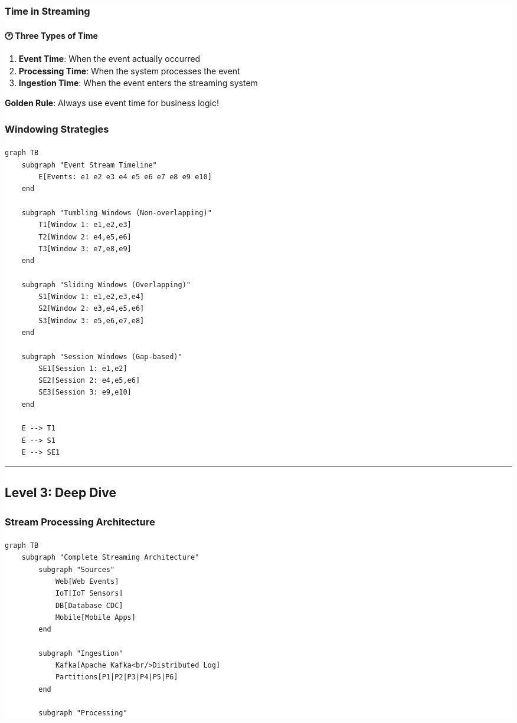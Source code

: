 ### Time in Streaming

<div class="decision-box">
<h4>🕐 Three Types of Time</h4>

1. **Event Time**: When the event actually occurred
2. **Processing Time**: When the system processes the event
3. **Ingestion Time**: When the event enters the streaming system

**Golden Rule**: Always use event time for business logic!
</div>

### Windowing Strategies

```mermaid
graph TB
    subgraph "Event Stream Timeline"
        E[Events: e1 e2 e3 e4 e5 e6 e7 e8 e9 e10]
    end
    
    subgraph "Tumbling Windows (Non-overlapping)"
        T1[Window 1: e1,e2,e3]
        T2[Window 2: e4,e5,e6]
        T3[Window 3: e7,e8,e9]
    end
    
    subgraph "Sliding Windows (Overlapping)"
        S1[Window 1: e1,e2,e3,e4]
        S2[Window 2: e3,e4,e5,e6]
        S3[Window 3: e5,e6,e7,e8]
    end
    
    subgraph "Session Windows (Gap-based)"
        SE1[Session 1: e1,e2]
        SE2[Session 2: e4,e5,e6]
        SE3[Session 3: e9,e10]
    end
    
    E --> T1
    E --> S1
    E --> SE1
```

---

## Level 3: Deep Dive

### Stream Processing Architecture

```mermaid
graph TB
    subgraph "Complete Streaming Architecture"
        subgraph "Sources"
            Web[Web Events]
            IoT[IoT Sensors]
            DB[Database CDC]
            Mobile[Mobile Apps]
        end
        
        subgraph "Ingestion"
            Kafka[Apache Kafka<br/>Distributed Log]
            Partitions[P1|P2|P3|P4|P5|P6]
        end
        
        subgraph "Processing"
```
